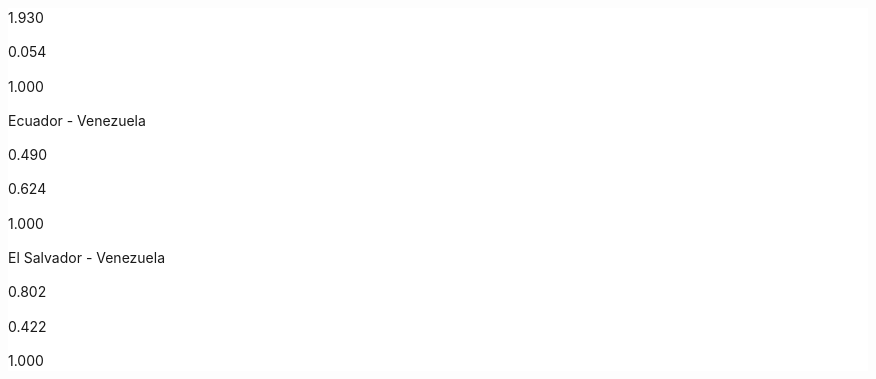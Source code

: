 1.930
</td>

<td style="text-align:right;">

0.054
</td>

<td style="text-align:right;">

1.000
</td>

</tr>

<tr>

<td style="text-align:left;">

Ecuador - Venezuela
</td>

<td style="text-align:right;">

0.490
</td>

<td style="text-align:right;">

0.624
</td>

<td style="text-align:right;">

1.000
</td>

</tr>

<tr>

<td style="text-align:left;">

El Salvador - Venezuela
</td>

<td style="text-align:right;">

0.802
</td>

<td style="text-align:right;">

0.422
</td>

<td style="text-align:right;">

1.000
</td>

</tr>
